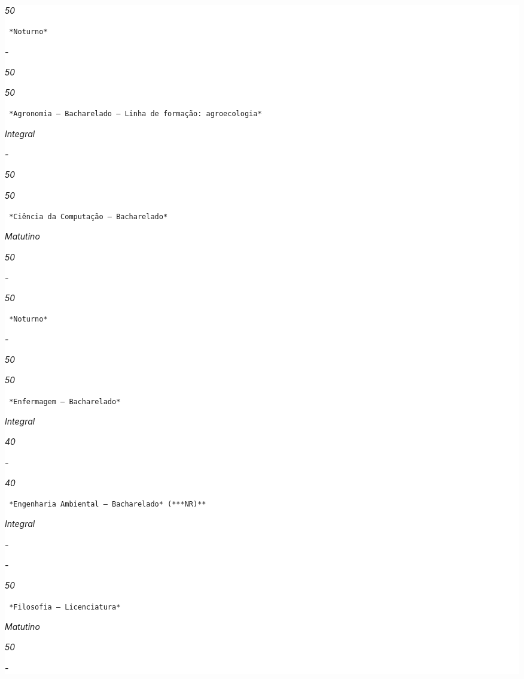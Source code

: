    *50*

     *Noturno*

   *-*

   *50*

   *50*

     *Agronomia – Bacharelado – Linha de formação: agroecologia*

   *Integral*

   *-*

   *50*

   *50*

     *Ciência da Computação – Bacharelado*

   *Matutino*

   *50*

   *-*

   *50*

     *Noturno*

   *-*

   *50*

   *50*

     *Enfermagem – Bacharelado*

   *Integral*

   *40*

   *-*

   *40*

     *Engenharia Ambiental – Bacharelado* (***NR)**

   *Integral*

   *-*

   *-*

   *50*

     *Filosofia – Licenciatura*

   *Matutino*

   *50*

   *-*
